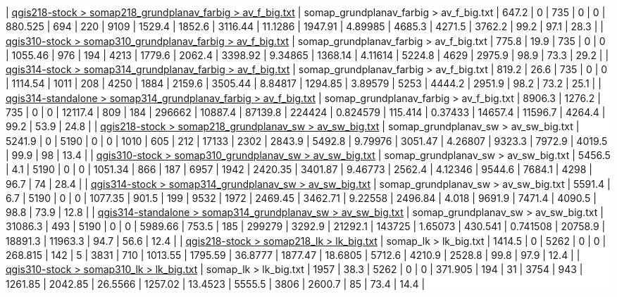 | [qgis218-stock > somap218_grundplanav_farbig > av_f_big.txt](../results/details/compare-major/20201012-065640/qgis218-stock/somap218_grundplanav_farbig/av_f_big.txt/dashboard/index.html)           | somap_grundplanav_farbig > av_f_big.txt |        647.2 |               0   |           735 |            0 |          0 |       880.525 |           694   |          220 |         9109 |        1529.4 |       1852.6  |       3116.44 |    11.1286   |               1947.91  |           4.89985  |     4685.3 |     4271.5 |     3762.2 |      99.2 |      97.1 |      28.3 |
| [qgis310-stock > somap310_grundplanav_farbig > av_f_big.txt](../results/details/compare-major/20201012-065640/qgis310-stock/somap310_grundplanav_farbig/av_f_big.txt/dashboard/index.html)           | somap_grundplanav_farbig > av_f_big.txt |        775.8 |              19.9 |           735 |            0 |          0 |      1055.46  |           976   |          194 |         4213 |        1779.6 |       2062.4  |       3398.92 |     9.34865  |               1368.14  |           4.11614  |     5224.8 |     4629   |     2975.9 |      98.9 |      73.3 |      29.2 |
| [qgis314-stock > somap314_grundplanav_farbig > av_f_big.txt](../results/details/compare-major/20201012-065640/qgis314-stock/somap314_grundplanav_farbig/av_f_big.txt/dashboard/index.html)           | somap_grundplanav_farbig > av_f_big.txt |        819.2 |              26.6 |           735 |            0 |          0 |      1114.54  |          1011   |          208 |         4250 |        1884   |       2159.6  |       3505.44 |     8.84817  |               1294.85  |           3.89579  |     5253   |     4444.2 |     2951.9 |      98.2 |      73.2 |      25.1 |
| [qgis314-standalone > somap314_grundplanav_farbig > av_f_big.txt](../results/details/compare-major/20201012-065640/qgis314-standalone/somap314_grundplanav_farbig/av_f_big.txt/dashboard/index.html) | somap_grundplanav_farbig > av_f_big.txt |       8906.3 |            1276.2 |           735 |            0 |          0 |     12117.4   |           809   |          184 |       296662 |       10887.4 |      87139.8  |     224424    |     0.824579 |                115.414 |           0.37433  |    14657.4 |    11596.7 |     4264.4 |      99.2 |      53.9 |      24.8 |
| [qgis218-stock > somap218_grundplanav_sw > av_sw_big.txt](../results/details/compare-major/20201012-065640/qgis218-stock/somap218_grundplanav_sw/av_sw_big.txt/dashboard/index.html)                 | somap_grundplanav_sw > av_sw_big.txt    |       5241.9 |               0   |          5190 |            0 |          0 |      1010     |           605   |          212 |        17133 |        2302   |       2843.9  |       5492.8  |     9.79976  |               3051.47  |           4.26807  |     9323.3 |     7972.9 |     4019.5 |      99.9 |      98   |      13.4 |
| [qgis310-stock > somap310_grundplanav_sw > av_sw_big.txt](../results/details/compare-major/20201012-065640/qgis310-stock/somap310_grundplanav_sw/av_sw_big.txt/dashboard/index.html)                 | somap_grundplanav_sw > av_sw_big.txt    |       5456.5 |               4.1 |          5190 |            0 |          0 |      1051.34  |           866   |          187 |         6957 |        1942   |       2420.35 |       3401.87 |     9.46773  |               2562.4   |           4.12346  |     9544.6 |     7684.1 |     4298   |      96.7 |      74   |      28.4 |
| [qgis314-stock > somap314_grundplanav_sw > av_sw_big.txt](../results/details/compare-major/20201012-065640/qgis314-stock/somap314_grundplanav_sw/av_sw_big.txt/dashboard/index.html)                 | somap_grundplanav_sw > av_sw_big.txt    |       5591.4 |               6.7 |          5190 |            0 |          0 |      1077.35  |           901.5 |          199 |         9532 |        1972   |       2469.45 |       3462.71 |     9.22558  |               2496.84  |           4.018    |     9691.9 |     7471.4 |     4090.5 |      98.8 |      73.9 |      12.8 |
| [qgis314-standalone > somap314_grundplanav_sw > av_sw_big.txt](../results/details/compare-major/20201012-065640/qgis314-standalone/somap314_grundplanav_sw/av_sw_big.txt/dashboard/index.html)       | somap_grundplanav_sw > av_sw_big.txt    |      31086.3 |             493   |          5190 |            0 |          0 |      5989.66  |           753.5 |          185 |       299279 |        3292.9 |      21292.1  |     143725    |     1.65073  |                430.541 |           0.741508 |    20758.9 |    18891.3 |    11963.3 |      94.7 |      56.6 |      12.4 |
| [qgis218-stock > somap218_lk > lk_big.txt](../results/details/compare-major/20201012-065640/qgis218-stock/somap218_lk/lk_big.txt/dashboard/index.html)                                               | somap_lk > lk_big.txt                   |       1414.5 |               0   |          5262 |            0 |          0 |       268.815 |           142   |            5 |         3831 |         710   |       1013.55 |       1795.59 |    36.8777   |               1877.47  |          18.6805   |     5712.6 |     4210.9 |     2528.8 |      99.8 |      97.9 |      12.4 |
| [qgis310-stock > somap310_lk > lk_big.txt](../results/details/compare-major/20201012-065640/qgis310-stock/somap310_lk/lk_big.txt/dashboard/index.html)                                               | somap_lk > lk_big.txt                   |       1957   |              38.3 |          5262 |            0 |          0 |       371.905 |           194   |           31 |         3754 |         943   |       1261.85 |       2042.85 |    26.5566   |               1257.02  |          13.4523   |     5555.5 |     3806   |     2600.7 |      85   |      73.4 |      14.4 |